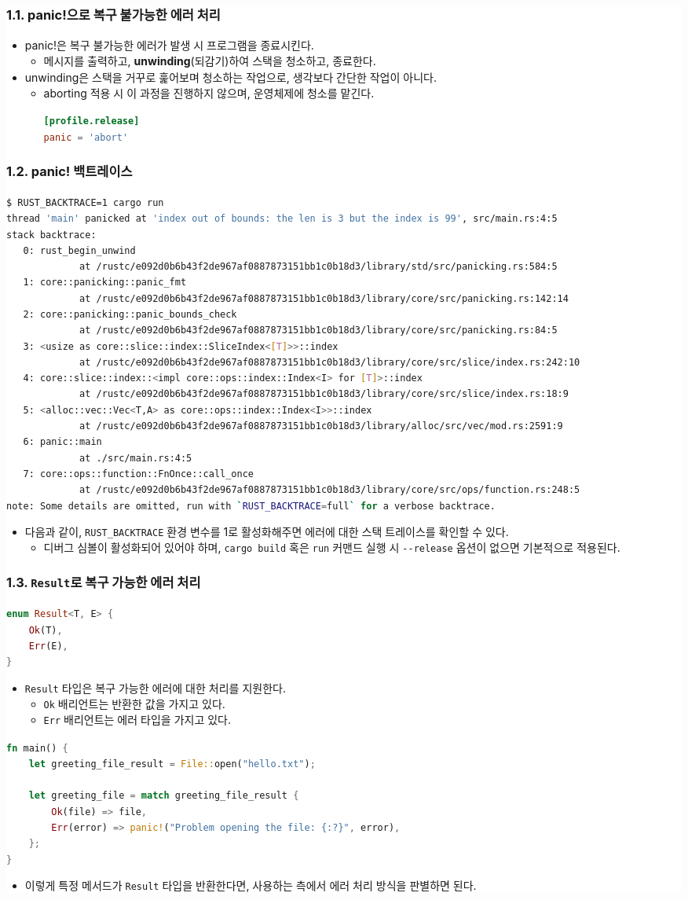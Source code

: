 <a name="11-panic-"></a>
### 1.1. panic!으로 복구 불가능한 에러 처리
- panic!은 복구 불가능한 에러가 발생 시 프로그램을 종료시킨다.
    - 메시지를 출력하고, **unwinding**(되감기)하여 스택을 청소하고, 종료한다.
- unwinding은 스택을 거꾸로 훑어보며 청소하는 작업으로, 생각보다 간단한 작업이 아니다.
    - aborting 적용 시 이 과정을 진행하지 않으며, 운영체제에 청소를 맡긴다.
      ```toml
      [profile.release]
      panic = 'abort'    
      ```

<a name="12-panic-"></a>
### 1.2. panic! 백트레이스
```bash
$ RUST_BACKTRACE=1 cargo run
thread 'main' panicked at 'index out of bounds: the len is 3 but the index is 99', src/main.rs:4:5
stack backtrace:
   0: rust_begin_unwind
             at /rustc/e092d0b6b43f2de967af0887873151bb1c0b18d3/library/std/src/panicking.rs:584:5
   1: core::panicking::panic_fmt
             at /rustc/e092d0b6b43f2de967af0887873151bb1c0b18d3/library/core/src/panicking.rs:142:14
   2: core::panicking::panic_bounds_check
             at /rustc/e092d0b6b43f2de967af0887873151bb1c0b18d3/library/core/src/panicking.rs:84:5
   3: <usize as core::slice::index::SliceIndex<[T]>>::index
             at /rustc/e092d0b6b43f2de967af0887873151bb1c0b18d3/library/core/src/slice/index.rs:242:10
   4: core::slice::index::<impl core::ops::index::Index<I> for [T]>::index
             at /rustc/e092d0b6b43f2de967af0887873151bb1c0b18d3/library/core/src/slice/index.rs:18:9
   5: <alloc::vec::Vec<T,A> as core::ops::index::Index<I>>::index
             at /rustc/e092d0b6b43f2de967af0887873151bb1c0b18d3/library/alloc/src/vec/mod.rs:2591:9
   6: panic::main
             at ./src/main.rs:4:5
   7: core::ops::function::FnOnce::call_once
             at /rustc/e092d0b6b43f2de967af0887873151bb1c0b18d3/library/core/src/ops/function.rs:248:5
note: Some details are omitted, run with `RUST_BACKTRACE=full` for a verbose backtrace.
```
- 다음과 같이, `RUST_BACKTRACE` 환경 변수를 1로 활성화해주면 에러에 대한 스택 트레이스를 확인할 수 있다.
    - 디버그 심볼이 활성화되어 있어야 하며, `cargo build` 혹은 `run` 커맨드 실행 시 `--release` 옵션이 없으면 기본적으로 적용된다.

<a name="13-result-"></a>
### 1.3. `Result`로 복구 가능한 에러 처리
```rust
enum Result<T, E> {
    Ok(T),
    Err(E),
}
```
- `Result` 타입은 복구 가능한 에러에 대한 처리를 지원한다.
    - `Ok` 배리언트는 반환한 값을 가지고 있다.
    - `Err` 배리언트는 에러 타입을 가지고 있다.
```rust
fn main() {
    let greeting_file_result = File::open("hello.txt");

    let greeting_file = match greeting_file_result {
        Ok(file) => file,
        Err(error) => panic!("Problem opening the file: {:?}", error),
    };
}
```
- 이렇게 특정 메서드가 `Result` 타입을 반환한다면, 사용하는 측에서 에러 처리 방식을 판별하면 된다.